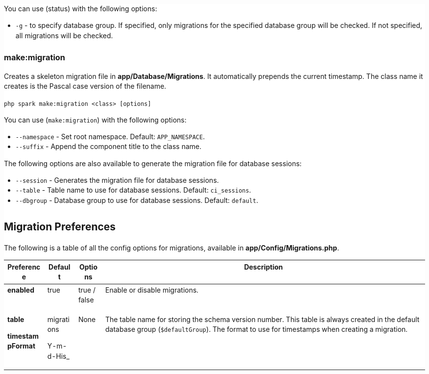 You can use (status) with the following options:

- `-g` - to specify database group. If specified, only migrations for
  the specified database group will be checked. If not specified, all
  migrations will be checked.

### make:migration

Creates a skeleton migration file in **app/Database/Migrations**. It
automatically prepends the current timestamp. The class name it creates
is the Pascal case version of the filename.

``` console
php spark make:migration <class> [options]
```

You can use (`make:migration`) with the following options:

- `--namespace` - Set root namespace. Default: `APP_NAMESPACE`.
- `--suffix` - Append the component title to the class name.

The following options are also available to generate the migration file
for database sessions:

- `--session` - Generates the migration file for database sessions.
- `--table` - Table name to use for database sessions. Default:
  `ci_sessions`.
- `--dbgroup` - Database group to use for database sessions. Default:
  `default`.

## Migration Preferences

The following is a table of all the config options for migrations,
available in **app/Config/Migrations.php**.

<table>
<thead>
<tr class="header">
<th>Preference</th>
<th>Default</th>
<th>Options</th>
<th>Description</th>
</tr>
</thead>
<tbody>
<tr class="odd">
<td><strong>enabled</strong></td>
<td>true</td>
<td>true / false</td>
<td>Enable or disable migrations.</td>
</tr>
<tr class="even">
<td><p><strong>table</strong></p>
<p><strong>timestampFormat</strong></p></td>
<td><p>migrations</p>
<p>Y-m-d-His_</p></td>
<td><p>None</p></td>
<td><p>The table name for storing the schema version number. This table
is always created in the default database group
(<code>$defaultGroup</code>). The format to use for timestamps when
creating a migration.</p></td>
</tr>
</tbody>
</table>
